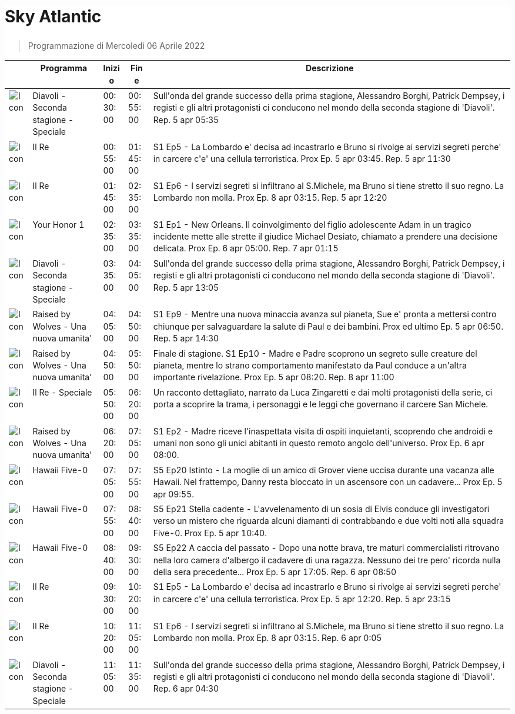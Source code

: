 # Sky Atlantic
> Programmazione di Mercoledì 06 Aprile 2022

||Programma|Inizio|Fine|Descrizione|
|---|---|---|---|---|
|![Icon](https://guidatv.sky.it/uuid/58cce141-4dda-4ac0-9342-82a50a4389e8/cover?md5ChecksumParam=be5a35870023d33d2e0de1f7aac8288e)|Diavoli - Seconda stagione - Speciale|00:30:00|00:55:00|Sull&#039;onda del grande successo della prima stagione, Alessandro Borghi, Patrick Dempsey, i registi e gli altri protagonisti ci conducono nel mondo della seconda stagione di &#039;Diavoli&#039;. Rep. 5 apr 05:35
|![Icon](https://guidatv.sky.it/uuid/09a9d417-2cff-418f-ab20-c204992f67ec/cover?md5ChecksumParam=b01b7edcbb59f3dedebec43395d34c32)|Il Re|00:55:00|01:45:00|S1 Ep5 - La Lombardo e&#039; decisa ad incastrarlo e Bruno si rivolge ai servizi segreti perche&#039; in carcere c&#039;e&#039; una cellula terroristica. Prox Ep. 5 apr 03:45. Rep. 5 apr 11:30
|![Icon](https://guidatv.sky.it/uuid/3355c567-d521-44f0-b776-54a6b60ae690/cover?md5ChecksumParam=b01b7edcbb59f3dedebec43395d34c32)|Il Re|01:45:00|02:35:00|S1 Ep6 - I servizi segreti si infiltrano al S.Michele, ma Bruno si tiene stretto il suo regno. La Lombardo non molla. Prox Ep. 8 apr 03:15. Rep. 5 apr 12:20
|![Icon](https://guidatv.sky.it/uuid/8f0ca6a3-e581-4692-ab6c-a54a69ad3938/cover?md5ChecksumParam=8c003ee23c7ce6e264322f4093b83717)|Your Honor 1|02:35:00|03:35:00|S1 Ep1 - New Orleans. Il coinvolgimento del figlio adolescente Adam in un tragico incidente mette alle strette il giudice Michael Desiato, chiamato a prendere una decisione delicata. Prox Ep. 6 apr 05:00. Rep. 7 apr 01:15
|![Icon](https://guidatv.sky.it/uuid/58cce141-4dda-4ac0-9342-82a50a4389e8/cover?md5ChecksumParam=be5a35870023d33d2e0de1f7aac8288e)|Diavoli - Seconda stagione - Speciale|03:35:00|04:05:00|Sull&#039;onda del grande successo della prima stagione, Alessandro Borghi, Patrick Dempsey, i registi e gli altri protagonisti ci conducono nel mondo della seconda stagione di &#039;Diavoli&#039;. Rep. 5 apr 13:05
|![Icon](https://guidatv.sky.it/uuid/6a3f25d3-2f28-4b8b-bee0-436abc39d3aa/cover?md5ChecksumParam=ae63e0f6b96ab4a0258595f63b94c99b)|Raised by Wolves - Una nuova umanita&#039;|04:05:00|04:50:00|S1 Ep9 - Mentre una nuova minaccia avanza sul pianeta, Sue e&#039; pronta a mettersi contro chiunque per salvaguardare la salute di Paul e dei bambini. Prox ed ultimo Ep. 5 apr 06:50. Rep. 5 apr 14:30
|![Icon](https://guidatv.sky.it/uuid/17ed77f7-9ca7-45f1-b273-52cc825530af/cover?md5ChecksumParam=ae63e0f6b96ab4a0258595f63b94c99b)|Raised by Wolves - Una nuova umanita&#039;|04:50:00|05:50:00|Finale di stagione. S1 Ep10 - Madre e Padre scoprono un segreto sulle creature del pianeta, mentre lo strano comportamento manifestato da Paul conduce a un&#039;altra importante rivelazione. Prox Ep. 5 apr 08:20. Rep. 8 apr 11:00
|![Icon](https://guidatv.sky.it/uuid/72acc46d-3cda-4819-a6f6-6c3122e0ff85/cover?md5ChecksumParam=e8e21b8f50c5b56f1fc9e6a8d051cf30)|Il Re - Speciale|05:50:00|06:20:00|Un racconto dettagliato, narrato da Luca Zingaretti e dai molti protagonisti della serie, ci porta a scoprire la trama, i personaggi e le leggi che governano il carcere San Michele.
|![Icon](https://guidatv.sky.it/uuid/7114dd05-2251-4bf5-bdcf-aada57a4f7b1/cover?md5ChecksumParam=ae63e0f6b96ab4a0258595f63b94c99b)|Raised by Wolves - Una nuova umanita&#039;|06:20:00|07:05:00|S1 Ep2 - Madre riceve l&#039;inaspettata visita di ospiti inquietanti, scoprendo che androidi e umani non sono gli unici abitanti in questo remoto angolo dell&#039;universo. Prox Ep. 6 apr 08:00.
|![Icon](https://guidatv.sky.it/uuid/0dbe7b0b-ce94-41d4-bbd1-c4e8f7df1750/cover?md5ChecksumParam=4f2cc5f5db08f917b82cabdd3147e8d5)|Hawaii Five-0|07:05:00|07:55:00|S5 Ep20 Istinto - La moglie di un amico di Grover viene uccisa durante una vacanza alle Hawaii. Nel frattempo, Danny resta bloccato in un ascensore con un cadavere... Prox Ep. 5 apr 09:55.
|![Icon](https://guidatv.sky.it/uuid/99c4ca88-f8d0-47b3-a757-cefb11b3c52c/cover?md5ChecksumParam=4f2cc5f5db08f917b82cabdd3147e8d5)|Hawaii Five-0|07:55:00|08:40:00|S5 Ep21 Stella cadente - L&#039;avvelenamento di un sosia di Elvis conduce gli investigatori verso un mistero che riguarda alcuni diamanti di contrabbando e due volti noti alla squadra Five-0. Prox Ep. 5 apr 10:40.
|![Icon](https://guidatv.sky.it/uuid/484a4321-aec6-4164-aa9b-a829aab767fc/cover?md5ChecksumParam=4f2cc5f5db08f917b82cabdd3147e8d5)|Hawaii Five-0|08:40:00|09:30:00|S5 Ep22 A caccia del passato - Dopo una notte brava, tre maturi commercialisti ritrovano nella loro camera d&#039;albergo il cadavere di una ragazza. Nessuno dei tre pero&#039; ricorda nulla della sera precedente... Prox Ep. 5 apr 17:05. Rep. 6 apr 08:50
|![Icon](https://guidatv.sky.it/uuid/09a9d417-2cff-418f-ab20-c204992f67ec/cover?md5ChecksumParam=b01b7edcbb59f3dedebec43395d34c32)|Il Re|09:30:00|10:20:00|S1 Ep5 - La Lombardo e&#039; decisa ad incastrarlo e Bruno si rivolge ai servizi segreti perche&#039; in carcere c&#039;e&#039; una cellula terroristica. Prox Ep. 5 apr 12:20. Rep. 5 apr 23:15
|![Icon](https://guidatv.sky.it/uuid/3355c567-d521-44f0-b776-54a6b60ae690/cover?md5ChecksumParam=b01b7edcbb59f3dedebec43395d34c32)|Il Re|10:20:00|11:05:00|S1 Ep6 - I servizi segreti si infiltrano al S.Michele, ma Bruno si tiene stretto il suo regno. La Lombardo non molla. Prox Ep. 8 apr 03:15. Rep. 6 apr 0:05
|![Icon](https://guidatv.sky.it/uuid/58cce141-4dda-4ac0-9342-82a50a4389e8/cover?md5ChecksumParam=be5a35870023d33d2e0de1f7aac8288e)|Diavoli - Seconda stagione - Speciale|11:05:00|11:35:00|Sull&#039;onda del grande successo della prima stagione, Alessandro Borghi, Patrick Dempsey, i registi e gli altri protagonisti ci conducono nel mondo della seconda stagione di &#039;Diavoli&#039;. Rep. 6 apr 04:30